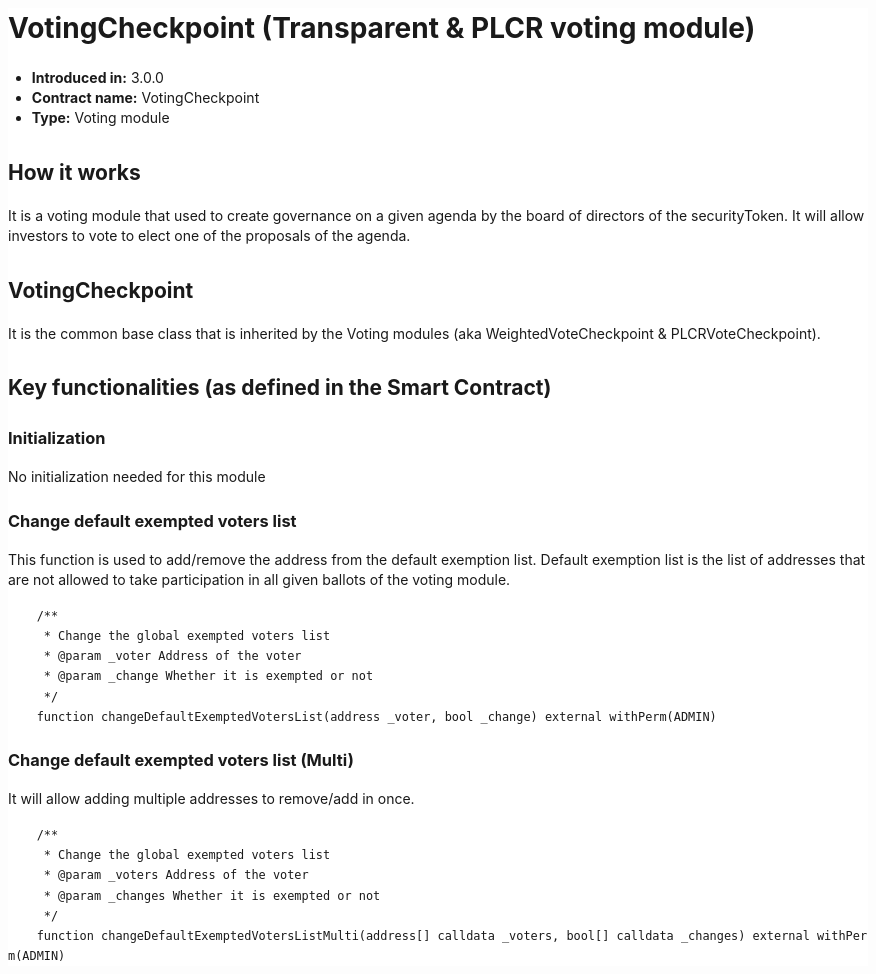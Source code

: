 # VotingCheckpoint (Transparent & PLCR voting module)

- **Introduced in:** 3.0.0
- **Contract name:** VotingCheckpoint
- **Type:** Voting module

## How it works

It is a voting module that used to create governance on a given agenda by the board of directors of the securityToken. It will allow investors to vote to elect one of the proposals of the agenda.


## VotingCheckpoint

It is the common base class that is inherited by the Voting modules (aka WeightedVoteCheckpoint & PLCRVoteCheckpoint). 

## Key functionalities (as defined in the Smart Contract)

### Initialization

No initialization needed for this module


### Change default exempted voters list

This function is used to add/remove the address from the default exemption list. Default exemption list is the list of addresses that are not allowed to take participation in all given ballots of the voting module.


        /**
         * Change the global exempted voters list
         * @param _voter Address of the voter
         * @param _change Whether it is exempted or not
         */
        function changeDefaultExemptedVotersList(address _voter, bool _change) external withPerm(ADMIN)



### Change default exempted voters list (Multi)

It will allow adding multiple addresses to remove/add in once.


        /**
         * Change the global exempted voters list
         * @param _voters Address of the voter
         * @param _changes Whether it is exempted or not
         */
        function changeDefaultExemptedVotersListMulti(address[] calldata _voters, bool[] calldata _changes) external withPerm(ADMIN)

